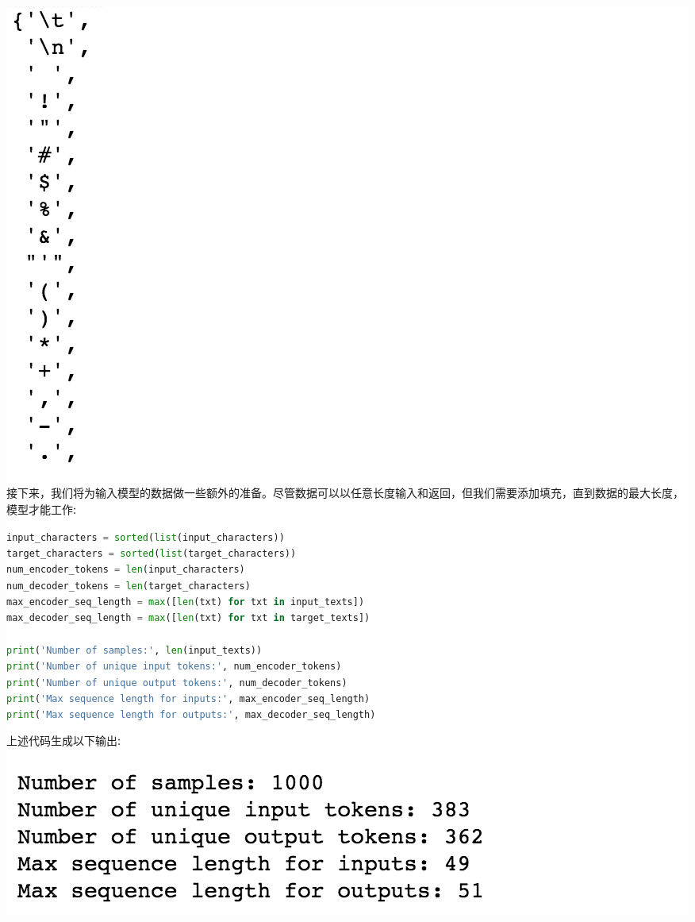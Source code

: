 ![](img/a1f54278-2513-40d3-ae69-42a7a06014d5.png)

接下来，我们将为输入模型的数据做一些额外的准备。尽管数据可以以任意长度输入和返回，但我们需要添加填充，直到数据的最大长度，模型才能工作:

```py
input_characters = sorted(list(input_characters)) 
target_characters = sorted(list(target_characters)) 
num_encoder_tokens = len(input_characters) 
num_decoder_tokens = len(target_characters) 
max_encoder_seq_length = max([len(txt) for txt in input_texts]) 
max_decoder_seq_length = max([len(txt) for txt in target_texts]) 

print('Number of samples:', len(input_texts)) 
print('Number of unique input tokens:', num_encoder_tokens) 
print('Number of unique output tokens:', num_decoder_tokens) 
print('Max sequence length for inputs:', max_encoder_seq_length) 
print('Max sequence length for outputs:', max_decoder_seq_length) 
```

上述代码生成以下输出:

![](img/34094ae5-2198-4796-afd4-066b044361a9.png)
